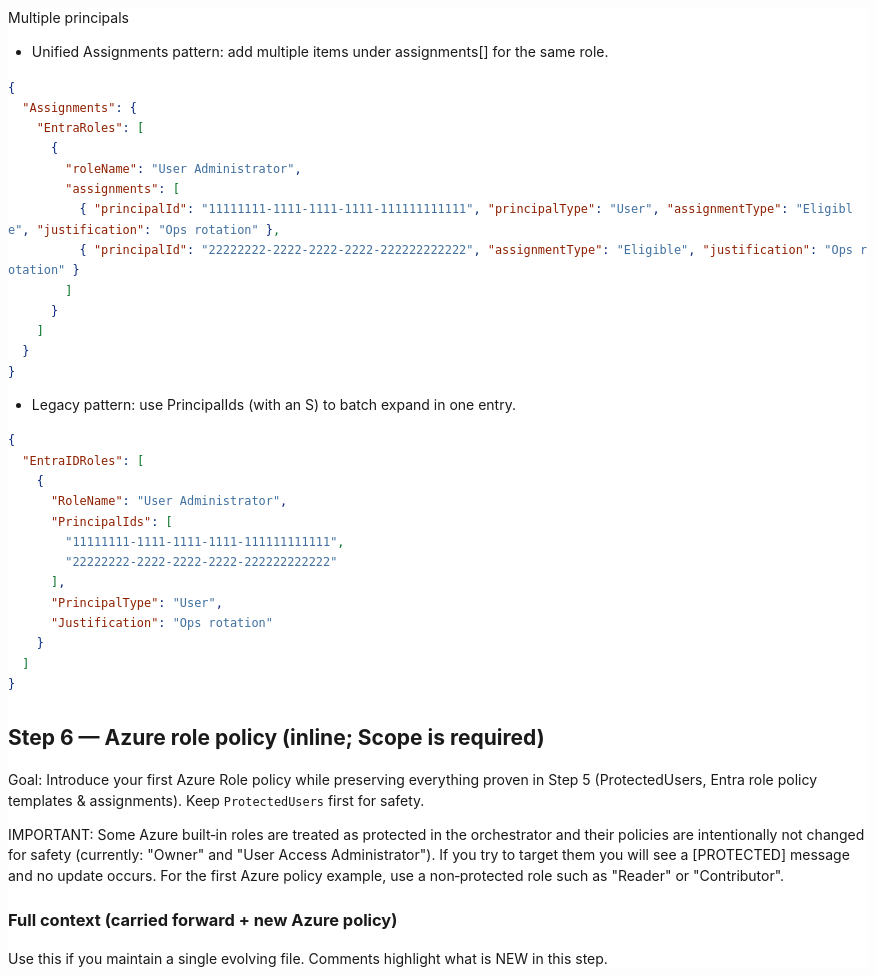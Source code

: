 ```json
```

Multiple principals

- Unified Assignments pattern: add multiple items under assignments[] for the same role.

```json
{
  "Assignments": {
    "EntraRoles": [
      {
        "roleName": "User Administrator",
        "assignments": [
          { "principalId": "11111111-1111-1111-1111-111111111111", "principalType": "User", "assignmentType": "Eligible", "justification": "Ops rotation" },
          { "principalId": "22222222-2222-2222-2222-222222222222", "assignmentType": "Eligible", "justification": "Ops rotation" }
        ]
      }
    ]
  }
}
```

- Legacy pattern: use PrincipalIds (with an S) to batch expand in one entry.

```json
{
  "EntraIDRoles": [
    {
      "RoleName": "User Administrator",
      "PrincipalIds": [
        "11111111-1111-1111-1111-111111111111",
        "22222222-2222-2222-2222-222222222222"
      ],
      "PrincipalType": "User",
      "Justification": "Ops rotation"
    }
  ]
}
```

<a id="step-6"></a>
## Step 6 — Azure role policy (inline; Scope is required)

Goal: Introduce your first Azure Role policy while preserving everything proven in Step 5 (ProtectedUsers, Entra role policy templates & assignments). Keep `ProtectedUsers` first for safety.

IMPORTANT: Some Azure built‑in roles are treated as protected in the orchestrator and their policies are intentionally not changed for safety (currently: "Owner" and "User Access Administrator"). If you try to target them you will see a [PROTECTED] message and no update occurs. For the first Azure policy example, use a non‑protected role such as "Reader" or "Contributor".

### Full context (carried forward + new Azure policy)
Use this if you maintain a single evolving file. Comments highlight what is NEW in this step.
